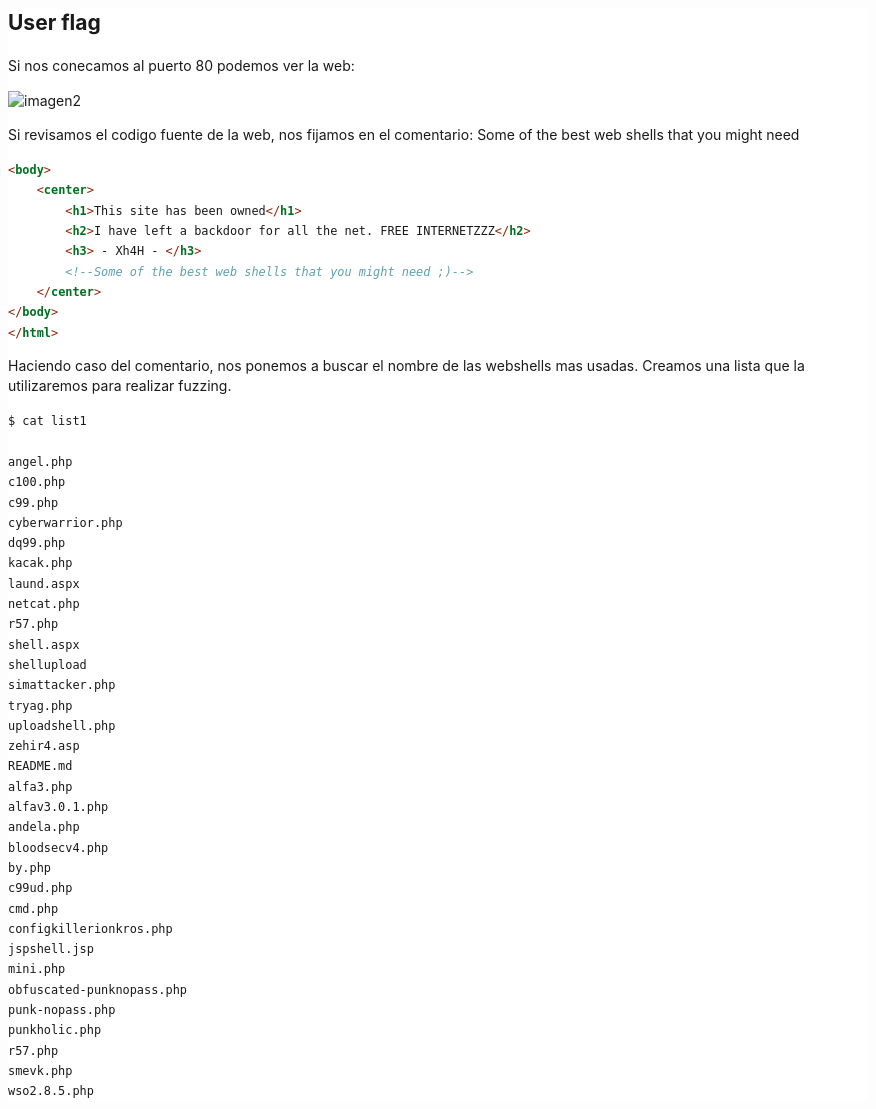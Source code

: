 ## User flag

Si nos conecamos al puerto 80 podemos ver la web:

![imagen2](./images/web1.png)

Si revisamos el codigo fuente de la web, nos fijamos en el comentario: Some of the best web shells that you might need

``` html
<body>
	<center>
		<h1>This site has been owned</h1>
		<h2>I have left a backdoor for all the net. FREE INTERNETZZZ</h2>
		<h3> - Xh4H - </h3>
		<!--Some of the best web shells that you might need ;)-->
	</center>
</body>
</html>
```

Haciendo caso del comentario, nos ponemos a buscar el nombre de las webshells mas usadas. Creamos una lista que la utilizaremos para realizar fuzzing.

``` bash
$ cat list1

angel.php
c100.php
c99.php
cyberwarrior.php
dq99.php
kacak.php
laund.aspx
netcat.php
r57.php
shell.aspx
shellupload
simattacker.php
tryag.php
uploadshell.php
zehir4.asp
README.md
alfa3.php
alfav3.0.1.php
andela.php
bloodsecv4.php
by.php
c99ud.php
cmd.php
configkillerionkros.php
jspshell.jsp
mini.php
obfuscated-punknopass.php
punk-nopass.php
punkholic.php
r57.php
smevk.php
wso2.8.5.php

```

